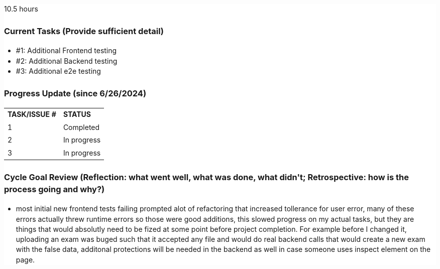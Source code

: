 10.5 hours

### Current Tasks (Provide sufficient detail)
  * #1: Additional Frontend testing
  * #2: Additional Backend testing
  * #3: Additional e2e testing


### Progress Update (since 6/26/2024) 
<table>
    <tr>
        <td><strong>TASK/ISSUE #</strong>
        </td>
        <td><strong>STATUS</strong>
        </td>
    </tr>
    <tr>
        <!-- Task/Issue # -->
        <td>1
        </td>
        <!-- Status -->
        <td>Completed
        </td>
    </tr>
    <tr>
        <!-- Task/Issue # -->
        <td>2
        </td>
        <!-- Status -->
        <td>In progress
        </td>
    </tr>
    <tr>
        <!-- Task/Issue # -->
        <td>3
        </td>
        <!-- Status -->
        <td>In progress
        </td>
    </tr>
</table>

### Cycle Goal Review (Reflection: what went well, what was done, what didn't; Retrospective: how is the process going and why?)
  * most initial new frontend tests failing prompted alot of refactoring that increased tollerance for user error, many of these errors actually threw runtime errors so those were good additions, this slowed progress on my actual tasks, but they are things that would absolutly need to be fized at some point before project completion. For example before I changed it, uploading an exam was buged such that it accepted any file and would do real backend calls that would create a new exam with the false data, additonal protections will be needed in the backend as well in case someone uses inspect element on the page.
